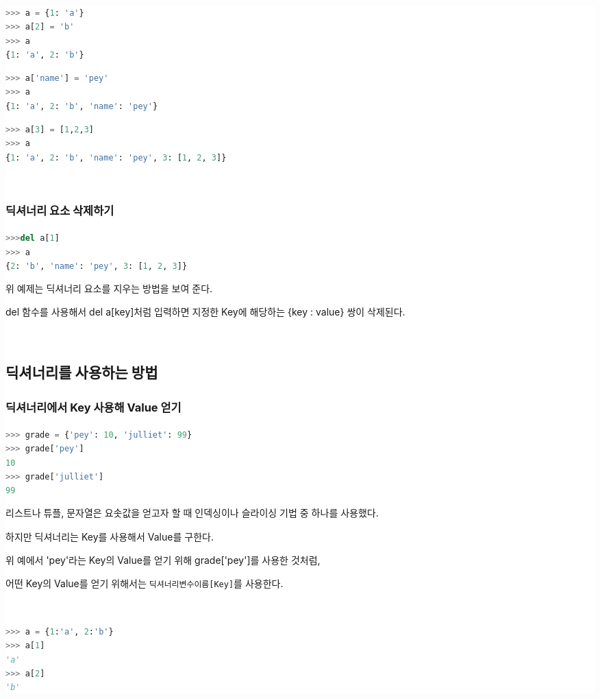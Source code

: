 ```python
>>> a = {1: 'a'}
>>> a[2] = 'b'
>>> a
{1: 'a', 2: 'b'}
```

```python
>>> a['name'] = 'pey'
>>> a
{1: 'a', 2: 'b', 'name': 'pey'}
```

```python
>>> a[3] = [1,2,3]
>>> a
{1: 'a', 2: 'b', 'name': 'pey', 3: [1, 2, 3]}
```

<br>

### **딕셔너리 요소 삭제하기**

```python
>>>del a[1]
>>> a
{2: 'b', 'name': 'pey', 3: [1, 2, 3]}
```

위 예제는 딕셔너리 요소를 지우는 방법을 보여 준다. 

del 함수를 사용해서 del a[key]처럼 입력하면 지정한 Key에 해당하는 {key : value} 쌍이 삭제된다.

<br>

## **딕셔너리를 사용하는 방법**

### **딕셔너리에서 Key 사용해 Value 얻기**

```python
>>> grade = {'pey': 10, 'julliet': 99}
>>> grade['pey']
10
>>> grade['julliet']
99
```

리스트나 튜플, 문자열은 요솟값을 얻고자 할 때 인덱싱이나 슬라이싱 기법 중 하나를 사용했다. 

하지만 딕셔너리는 Key를 사용해서 Value를 구한다.

위 예에서 'pey'라는 Key의 Value를 얻기 위해 grade['pey']를 사용한 것처럼,

어떤 Key의 Value를 얻기 위해서는 `딕셔너리변수이름[Key]`를 사용한다.

<br>

```python
>>> a = {1:'a', 2:'b'}
>>> a[1]
'a'
>>> a[2]
'b'
```
